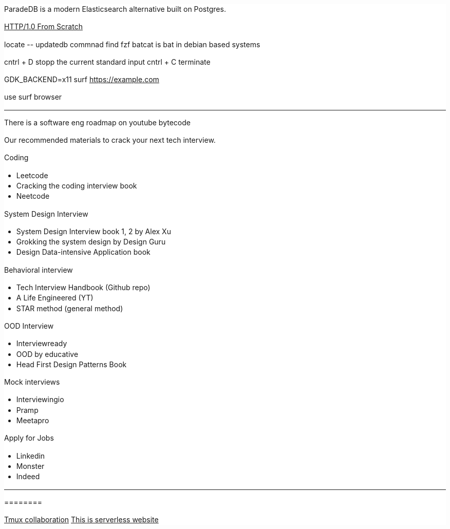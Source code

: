 ParadeDB is a modern Elasticsearch alternative built on Postgres.

[HTTP/1.0 From Scratch](https://kmcd.dev/posts/http1.0-from-scratch/)

locate -- updatedb commnad 
find 
fzf 
batcat is bat in debian based systems

cntrl + D stopp the current standard input 
cntrl + C terminate 

GDK_BACKEND=x11 surf https://example.com

use surf browser


---
There is a software eng roadmap on youtube bytecode

Our recommended materials to crack your next tech interview.

Coding
- Leetcode
- Cracking the coding interview book
- Neetcode

System Design Interview 
- System Design Interview book 1, 2 by Alex Xu
- Grokking the system design by Design Guru
- Design Data-intensive Application book

Behavioral interview
- Tech Interview Handbook (Github repo)
- A Life Engineered (YT)
- STAR method (general method)

OOD Interview
- Interviewready
- OOD by educative
- Head First Design Patterns Book

Mock interviews
- Interviewingio
- Pramp
- Meetapro

Apply for Jobs
- Linkedin
- Monster
- Indeed
---
========


[Tmux collaboration](https://tmate.io/)
[This is serverless website](https://serverlessland.com/)
